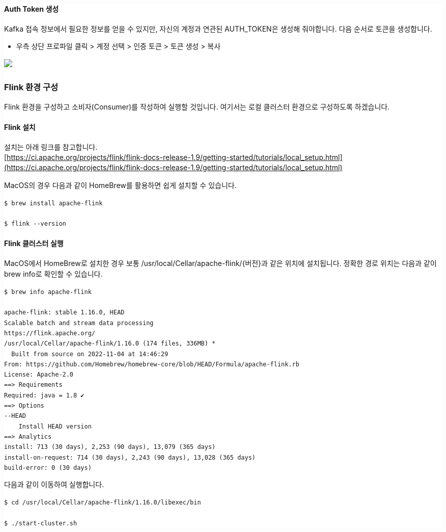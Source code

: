 #### Auth Token 생성
Kafka 접속 정보에서 필요한 정보를 얻을 수 있지만, 자신의 계정과 연관된 AUTH_TOKEN은 생성해 줘야합니다. 다음 순서로 토큰을 생성합니다.
* 우측 상단 프로파일 클릭 > 계정 선택 > 인증 토큰 > 토큰 생성 > 복사

![](https://mangdan.github.io/assets/images/oci-oss-create-token.png)

### Flink 환경 구성
Flink 환경을 구성하고 소비자(Consumer)를 작성하여 실행할 것입니다. 여기서는 로컬 클러스터 환경으로 구성하도록 하겠습니다.

#### Flink 설치
설치는 아래 링크를 참고합니다.  
[https://ci.apache.org/projects/flink/flink-docs-release-1.9/getting-started/tutorials/local_setup.html](https://ci.apache.org/projects/flink/flink-docs-release-1.9/getting-started/tutorials/local_setup.html)

MacOS의 경우 다음과 같이 HomeBrew를 활용하면 쉽게 설치할 수 있습니다.
```terminal
$ brew install apache-flink

$ flink --version
```

#### Flink 클러스터 실행
MacOS에서 HomeBrew로 설치한 경우 보통 /usr/local/Cellar/apache-flink/{버전}과 같은 위치에 설치됩니다. 정확한 경로 위치는 다음과 같이 brew info로 확인할 수 있습니다.

```terminal
$ brew info apache-flink

apache-flink: stable 1.16.0, HEAD
Scalable batch and stream data processing
https://flink.apache.org/
/usr/local/Cellar/apache-flink/1.16.0 (174 files, 336MB) *
  Built from source on 2022-11-04 at 14:46:29
From: https://github.com/Homebrew/homebrew-core/blob/HEAD/Formula/apache-flink.rb
License: Apache-2.0
==> Requirements
Required: java = 1.8 ✔
==> Options
--HEAD
	Install HEAD version
==> Analytics
install: 713 (30 days), 2,253 (90 days), 13,079 (365 days)
install-on-request: 714 (30 days), 2,243 (90 days), 13,028 (365 days)
build-error: 0 (30 days)
```

다음과 같이 이동하여 실행합니다.

```
$ cd /usr/local/Cellar/apache-flink/1.16.0/libexec/bin

$ ./start-cluster.sh
```
